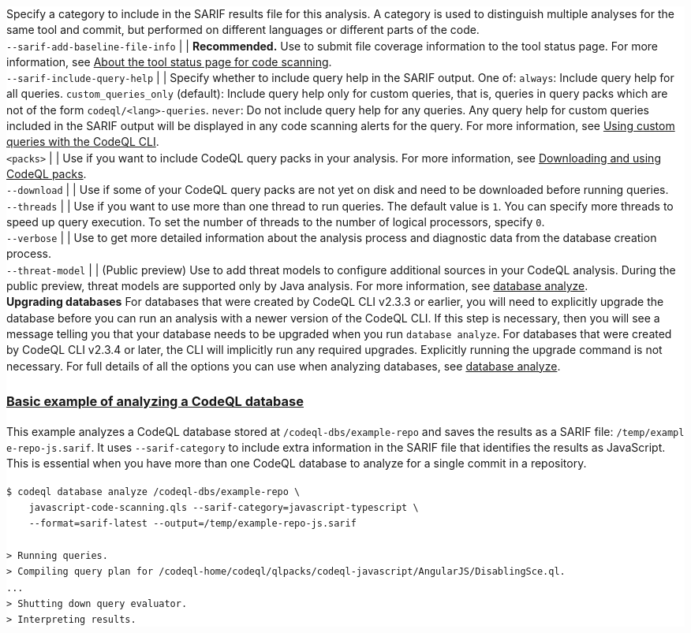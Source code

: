 Specify a category to include in the SARIF results file for this analysis. A category is used to distinguish multiple analyses for the same tool and commit, but performed on different languages or different parts of the code.  
`--sarif-add-baseline-file-info` |  |  **Recommended.** Use to submit file coverage information to the tool status page. For more information, see [About the tool status page for code scanning](https://docs.github.com/en/code-security/code-scanning/managing-your-code-scanning-configuration/about-the-tool-status-page#how-codeql-defines-scanned-files).  
`--sarif-include-query-help` |  | Specify whether to include query help in the SARIF output. One of: `always`: Include query help for all queries. `custom_queries_only` (default): Include query help only for custom queries, that is, queries in query packs which are not of the form `codeql/<lang>-queries`. `never`: Do not include query help for any queries. Any query help for custom queries included in the SARIF output will be displayed in any code scanning alerts for the query. For more information, see [Using custom queries with the CodeQL CLI](https://docs.github.com/en/code-security/codeql-cli/using-the-advanced-functionality-of-the-codeql-cli/using-custom-queries-with-the-codeql-cli#including-query-help-for-custom-codeql-queries-in-sarif-files).  
`<packs>` |  | Use if you want to include CodeQL query packs in your analysis. For more information, see [Downloading and using CodeQL packs](https://docs.github.com/en/code-security/codeql-cli/getting-started-with-the-codeql-cli/customizing-analysis-with-codeql-packs#downloading-and-using-codeql-query-packs).  
`--download` |  | Use if some of your CodeQL query packs are not yet on disk and need to be downloaded before running queries.  
`--threads` |  | Use if you want to use more than one thread to run queries. The default value is `1`. You can specify more threads to speed up query execution. To set the number of threads to the number of logical processors, specify `0`.  
`--verbose` |  | Use to get more detailed information about the analysis process and diagnostic data from the database creation process.  
`--threat-model` |  | (Public preview) Use to add threat models to configure additional sources in your CodeQL analysis. During the public preview, threat models are supported only by Java analysis. For more information, see [database analyze](https://docs.github.com/en/code-security/codeql-cli/codeql-cli-manual/database-analyze#--threat-modelname).  
**Upgrading databases**
For databases that were created by CodeQL CLI v2.3.3 or earlier, you will need to explicitly upgrade the database before you can run an analysis with a newer version of the CodeQL CLI. If this step is necessary, then you will see a message telling you that your database needs to be upgraded when you run `database analyze`.
For databases that were created by CodeQL CLI v2.3.4 or later, the CLI will implicitly run any required upgrades. Explicitly running the upgrade command is not necessary.
For full details of all the options you can use when analyzing databases, see [database analyze](https://docs.github.com/en/code-security/codeql-cli/codeql-cli-manual/database-analyze).
### [Basic example of analyzing a CodeQL database](https://docs.github.com/en/code-security/codeql-cli/getting-started-with-the-codeql-cli/analyzing-your-code-with-codeql-queries#basic-example-of-analyzing-a-codeql-database)
This example analyzes a CodeQL database stored at `/codeql-dbs/example-repo` and saves the results as a SARIF file: `/temp/example-repo-js.sarif`. It uses `--sarif-category` to include extra information in the SARIF file that identifies the results as JavaScript. This is essential when you have more than one CodeQL database to analyze for a single commit in a repository.
```
$ codeql database analyze /codeql-dbs/example-repo \
    javascript-code-scanning.qls --sarif-category=javascript-typescript \
    --format=sarif-latest --output=/temp/example-repo-js.sarif

> Running queries.
> Compiling query plan for /codeql-home/codeql/qlpacks/codeql-javascript/AngularJS/DisablingSce.ql.
...
> Shutting down query evaluator.
> Interpreting results.

```
